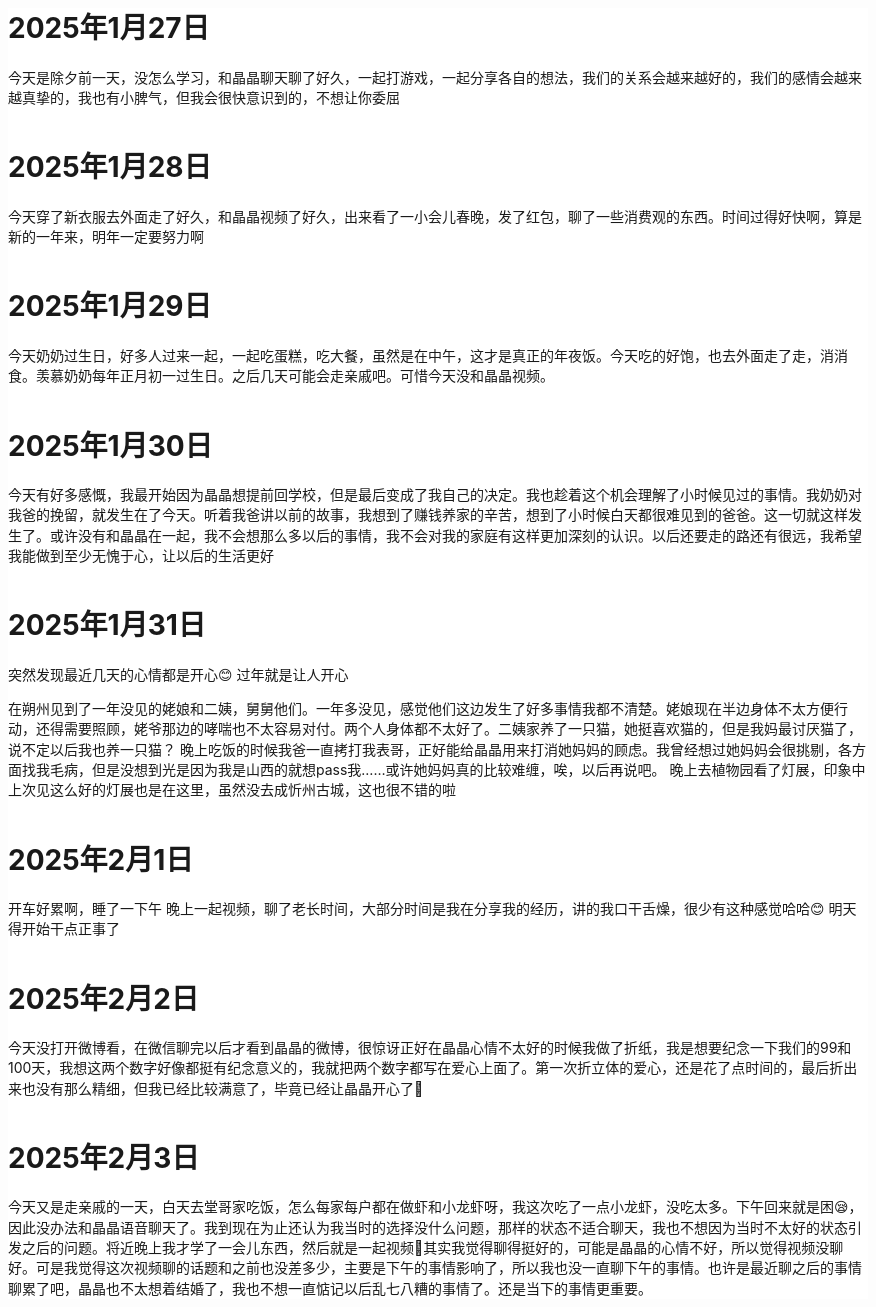 # 2025年1月27日

今天是除夕前一天，没怎么学习，和晶晶聊天聊了好久，一起打游戏，一起分享各自的想法，我们的关系会越来越好的，我们的感情会越来越真挚的，我也有小脾气，但我会很快意识到的，不想让你委屈

# 2025年1月28日

今天穿了新衣服去外面走了好久，和晶晶视频了好久，出来看了一小会儿春晚，发了红包，聊了一些消费观的东西。时间过得好快啊，算是新的一年来，明年一定要努力啊

# 2025年1月29日

今天奶奶过生日，好多人过来一起，一起吃蛋糕，吃大餐，虽然是在中午，这才是真正的年夜饭。今天吃的好饱，也去外面走了走，消消食。羡慕奶奶每年正月初一过生日。之后几天可能会走亲戚吧。可惜今天没和晶晶视频。

# 2025年1月30日

今天有好多感慨，我最开始因为晶晶想提前回学校，但是最后变成了我自己的决定。我也趁着这个机会理解了小时候见过的事情。我奶奶对我爸的挽留，就发生在了今天。听着我爸讲以前的故事，我想到了赚钱养家的辛苦，想到了小时候白天都很难见到的爸爸。这一切就这样发生了。或许没有和晶晶在一起，我不会想那么多以后的事情，我不会对我的家庭有这样更加深刻的认识。以后还要走的路还有很远，我希望我能做到至少无愧于心，让以后的生活更好

# 2025年1月31日

突然发现最近几天的心情都是开心😊
过年就是让人开心

在朔州见到了一年没见的姥娘和二姨，舅舅他们。一年多没见，感觉他们这边发生了好多事情我都不清楚。姥娘现在半边身体不太方便行动，还得需要照顾，姥爷那边的哮喘也不太容易对付。两个人身体都不太好了。二姨家养了一只猫，她挺喜欢猫的，但是我妈最讨厌猫了，说不定以后我也养一只猫？
晚上吃饭的时候我爸一直拷打我表哥，正好能给晶晶用来打消她妈妈的顾虑。我曾经想过她妈妈会很挑剔，各方面找我毛病，但是没想到光是因为我是山西的就想pass我……或许她妈妈真的比较难缠，唉，以后再说吧。
晚上去植物园看了灯展，印象中上次见这么好的灯展也是在这里，虽然没去成忻州古城，这也很不错的啦


# 2025年2月1日

开车好累啊，睡了一下午
晚上一起视频，聊了老长时间，大部分时间是我在分享我的经历，讲的我口干舌燥，很少有这种感觉哈哈😊
明天得开始干点正事了


# 2025年2月2日

今天没打开微博看，在微信聊完以后才看到晶晶的微博，很惊讶正好在晶晶心情不太好的时候我做了折纸，我是想要纪念一下我们的99和100天，我想这两个数字好像都挺有纪念意义的，我就把两个数字都写在爱心上面了。第一次折立体的爱心，还是花了点时间的，最后折出来也没有那么精细，但我已经比较满意了，毕竟已经让晶晶开心了🥰

# 2025年2月3日

今天又是走亲戚的一天，白天去堂哥家吃饭，怎么每家每户都在做虾和小龙虾呀，我这次吃了一点小龙虾，没吃太多。下午回来就是困😪，因此没办法和晶晶语音聊天了。我到现在为止还认为我当时的选择没什么问题，那样的状态不适合聊天，我也不想因为当时不太好的状态引发之后的问题。将近晚上我才学了一会儿东西，然后就是一起视频🥰其实我觉得聊得挺好的，可能是晶晶的心情不好，所以觉得视频没聊好。可是我觉得这次视频聊的话题和之前也没差多少，主要是下午的事情影响了，所以我也没一直聊下午的事情。也许是最近聊之后的事情聊累了吧，晶晶也不太想着结婚了，我也不想一直惦记以后乱七八糟的事情了。还是当下的事情更重要。
